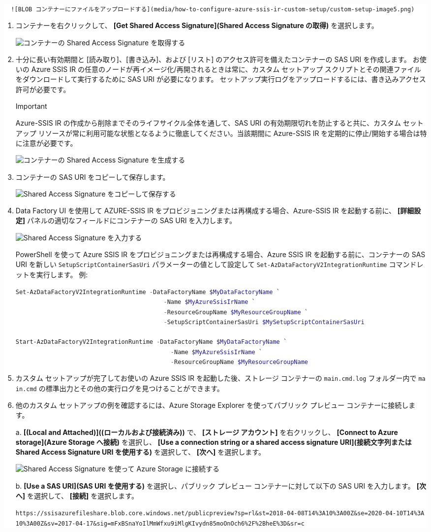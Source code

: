       ![BLOB コンテナーにファイルをアップロードする](media/how-to-configure-azure-ssis-ir-custom-setup/custom-setup-image5.png)

   1. コンテナーを右クリックして、 **[Get Shared Access Signature]\(Shared Access Signature の取得\)** を選択します。

      ![コンテナーの Shared Access Signature を取得する](media/how-to-configure-azure-ssis-ir-custom-setup/custom-setup-image6.png)

   1. 十分に長い有効期間と [読み取り]、[書き込み]、および [リスト] のアクセス許可を備えたコンテナーの SAS URI を作成します。 お使いの Azure SSIS IR の任意のノードが再イメージ化/再開されるときは常に、カスタム セットアップ スクリプトとその関連ファイルをダウンロードして実行するために SAS URI が必要になります。 セットアップ実行ログをアップロードするには、書き込みアクセス許可が必要です。

      > [!IMPORTANT]
      > Azure-SSIS IR の作成から削除までそのライフサイクル全体を通して、SAS URI の有効期限切れを防止すると共に、カスタム セットアップ リソースが常に利用可能な状態となるように徹底してください。当該期間に Azure-SSIS IR を定期的に停止/開始する場合は特に注意が必要です。

      ![コンテナーの Shared Access Signature を生成する](media/how-to-configure-azure-ssis-ir-custom-setup/custom-setup-image7.png)

   1. コンテナーの SAS URI をコピーして保存します。

      ![Shared Access Signature をコピーして保存する](media/how-to-configure-azure-ssis-ir-custom-setup/custom-setup-image8.png)

   1. Data Factory UI を使用して AZURE-SSIS IR をプロビジョニングまたは再構成する場合、Azure-SSIS IR を起動する前に、 **[詳細設定]** パネルの適切なフィールドにコンテナーの SAS URI を入力します。

      ![Shared Access Signature を入力する](media/tutorial-create-azure-ssis-runtime-portal/advanced-settings.png)

      PowerShell を使って Azure SSIS IR をプロビジョニングまたは再構成する場合、Azure SSIS IR を起動する前に、コンテナーの SAS URI を新しい `SetupScriptContainerSasUri` パラメーターの値として設定して `Set-AzDataFactoryV2IntegrationRuntime` コマンドレットを実行します。 例:

      ```powershell
      Set-AzDataFactoryV2IntegrationRuntime -DataFactoryName $MyDataFactoryName `
                                                -Name $MyAzureSsisIrName `
                                                -ResourceGroupName $MyResourceGroupName `
                                                -SetupScriptContainerSasUri $MySetupScriptContainerSasUri

      Start-AzDataFactoryV2IntegrationRuntime -DataFactoryName $MyDataFactoryName `
                                                  -Name $MyAzureSsisIrName `
                                                  -ResourceGroupName $MyResourceGroupName
      ```

   1. カスタム セットアップが完了してお使いの Azure SSIS IR を起動した後、ストレージ コンテナーの `main.cmd.log` フォルダー内で `main.cmd` の標準出力とその他の実行ログを見つけることができます。

1. 他のカスタム セットアップの例を確認するには、Azure Storage Explorer を使ってパブリック プレビュー コンテナーに接続します。

   a.  **[(Local and Attached)]\((ローカルおよび接続済み)\)** で、 **[ストレージ アカウント]** を右クリックし、 **[Connect to Azure storage]\(Azure Storage へ接続\)** を選択し、 **[Use a connection string or a shared access signature URI]\(接続文字列または Shared Access Signature URI を使用する\)** を選択して、 **[次へ]** を選択します。

      ![Shared Access Signature を使って Azure Storage に接続する](media/how-to-configure-azure-ssis-ir-custom-setup/custom-setup-image9.png)

   b.  **[Use a SAS URI]\(SAS URI を使用する\)** を選択し、パブリック プレビュー コンテナーに対して以下の SAS URI を入力します。 **[次へ]** を選択して、 **[接続]** を選択します。

      `https://ssisazurefileshare.blob.core.windows.net/publicpreview?sp=rl&st=2018-04-08T14%3A10%3A00Z&se=2020-04-10T14%3A10%3A00Z&sv=2017-04-17&sig=mFxBSnaYoIlMmWfxu9iMlgKIvydn85moOnOch6%2F%2BheE%3D&sr=c`
